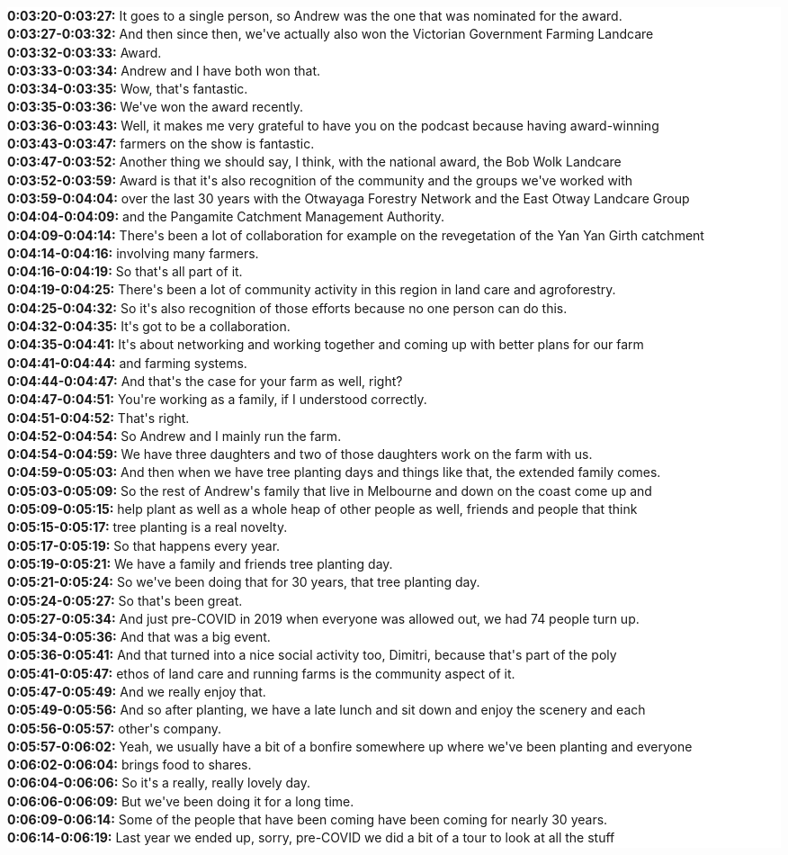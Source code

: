 **0:03:20-0:03:27:**  It goes to a single person, so Andrew was the one that was nominated for the award.  
**0:03:27-0:03:32:**  And then since then, we've actually also won the Victorian Government Farming Landcare  
**0:03:32-0:03:33:**  Award.  
**0:03:33-0:03:34:**  Andrew and I have both won that.  
**0:03:34-0:03:35:**  Wow, that's fantastic.  
**0:03:35-0:03:36:**  We've won the award recently.  
**0:03:36-0:03:43:**  Well, it makes me very grateful to have you on the podcast because having award-winning  
**0:03:43-0:03:47:**  farmers on the show is fantastic.  
**0:03:47-0:03:52:**  Another thing we should say, I think, with the national award, the Bob Wolk Landcare  
**0:03:52-0:03:59:**  Award is that it's also recognition of the community and the groups we've worked with  
**0:03:59-0:04:04:**  over the last 30 years with the Otwayaga Forestry Network and the East Otway Landcare Group  
**0:04:04-0:04:09:**  and the Pangamite Catchment Management Authority.  
**0:04:09-0:04:14:**  There's been a lot of collaboration for example on the revegetation of the Yan Yan Girth catchment  
**0:04:14-0:04:16:**  involving many farmers.  
**0:04:16-0:04:19:**  So that's all part of it.  
**0:04:19-0:04:25:**  There's been a lot of community activity in this region in land care and agroforestry.  
**0:04:25-0:04:32:**  So it's also recognition of those efforts because no one person can do this.  
**0:04:32-0:04:35:**  It's got to be a collaboration.  
**0:04:35-0:04:41:**  It's about networking and working together and coming up with better plans for our farm  
**0:04:41-0:04:44:**  and farming systems.  
**0:04:44-0:04:47:**  And that's the case for your farm as well, right?  
**0:04:47-0:04:51:**  You're working as a family, if I understood correctly.  
**0:04:51-0:04:52:**  That's right.  
**0:04:52-0:04:54:**  So Andrew and I mainly run the farm.  
**0:04:54-0:04:59:**  We have three daughters and two of those daughters work on the farm with us.  
**0:04:59-0:05:03:**  And then when we have tree planting days and things like that, the extended family comes.  
**0:05:03-0:05:09:**  So the rest of Andrew's family that live in Melbourne and down on the coast come up and  
**0:05:09-0:05:15:**  help plant as well as a whole heap of other people as well, friends and people that think  
**0:05:15-0:05:17:**  tree planting is a real novelty.  
**0:05:17-0:05:19:**  So that happens every year.  
**0:05:19-0:05:21:**  We have a family and friends tree planting day.  
**0:05:21-0:05:24:**  So we've been doing that for 30 years, that tree planting day.  
**0:05:24-0:05:27:**  So that's been great.  
**0:05:27-0:05:34:**  And just pre-COVID in 2019 when everyone was allowed out, we had 74 people turn up.  
**0:05:34-0:05:36:**  And that was a big event.  
**0:05:36-0:05:41:**  And that turned into a nice social activity too, Dimitri, because that's part of the poly  
**0:05:41-0:05:47:**  ethos of land care and running farms is the community aspect of it.  
**0:05:47-0:05:49:**  And we really enjoy that.  
**0:05:49-0:05:56:**  And so after planting, we have a late lunch and sit down and enjoy the scenery and each  
**0:05:56-0:05:57:**  other's company.  
**0:05:57-0:06:02:**  Yeah, we usually have a bit of a bonfire somewhere up where we've been planting and everyone  
**0:06:02-0:06:04:**  brings food to shares.  
**0:06:04-0:06:06:**  So it's a really, really lovely day.  
**0:06:06-0:06:09:**  But we've been doing it for a long time.  
**0:06:09-0:06:14:**  Some of the people that have been coming have been coming for nearly 30 years.  
**0:06:14-0:06:19:**  Last year we ended up, sorry, pre-COVID we did a bit of a tour to look at all the stuff  